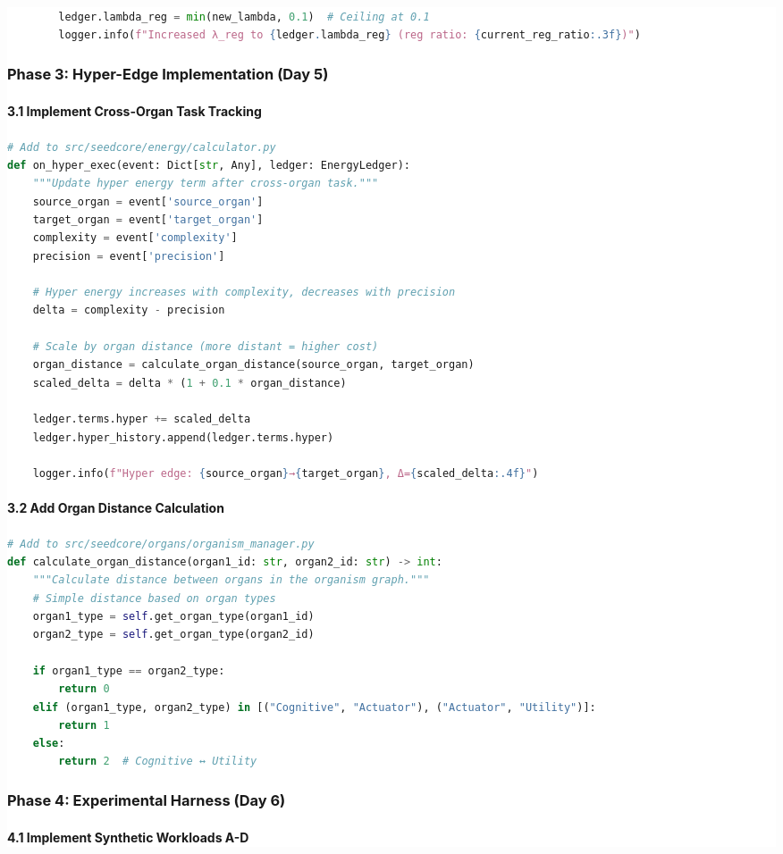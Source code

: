 ```python
        ledger.lambda_reg = min(new_lambda, 0.1)  # Ceiling at 0.1
        logger.info(f"Increased λ_reg to {ledger.lambda_reg} (reg ratio: {current_reg_ratio:.3f})")
```

### Phase 3: Hyper-Edge Implementation (Day 5)

#### 3.1 Implement Cross-Organ Task Tracking

```python
# Add to src/seedcore/energy/calculator.py
def on_hyper_exec(event: Dict[str, Any], ledger: EnergyLedger):
    """Update hyper energy term after cross-organ task."""
    source_organ = event['source_organ']
    target_organ = event['target_organ']
    complexity = event['complexity']
    precision = event['precision']
    
    # Hyper energy increases with complexity, decreases with precision
    delta = complexity - precision
    
    # Scale by organ distance (more distant = higher cost)
    organ_distance = calculate_organ_distance(source_organ, target_organ)
    scaled_delta = delta * (1 + 0.1 * organ_distance)
    
    ledger.terms.hyper += scaled_delta
    ledger.hyper_history.append(ledger.terms.hyper)
    
    logger.info(f"Hyper edge: {source_organ}→{target_organ}, Δ={scaled_delta:.4f}")
```

#### 3.2 Add Organ Distance Calculation

```python
# Add to src/seedcore/organs/organism_manager.py
def calculate_organ_distance(organ1_id: str, organ2_id: str) -> int:
    """Calculate distance between organs in the organism graph."""
    # Simple distance based on organ types
    organ1_type = self.get_organ_type(organ1_id)
    organ2_type = self.get_organ_type(organ2_id)
    
    if organ1_type == organ2_type:
        return 0
    elif (organ1_type, organ2_type) in [("Cognitive", "Actuator"), ("Actuator", "Utility")]:
        return 1
    else:
        return 2  # Cognitive ↔ Utility
```

### Phase 4: Experimental Harness (Day 6)

#### 4.1 Implement Synthetic Workloads A-D
